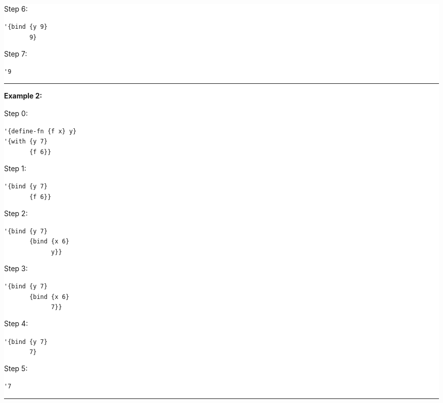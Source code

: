 Step 6:

```other
'{bind {y 9}
       9}
```

Step 7:

```other
'9
```

---

**Example 2:**

Step 0:

```other
'{define-fn {f x} y}
'{with {y 7}
       {f 6}}
```

Step 1:

```other
'{bind {y 7}
       {f 6}}
```

Step 2:

```other
'{bind {y 7}
       {bind {x 6}
             y}}
```

Step 3:

```other
'{bind {y 7}
       {bind {x 6}
             7}}
```

Step 4:

```other
'{bind {y 7}
       7}
```

Step 5:

```other
'7
```

---
